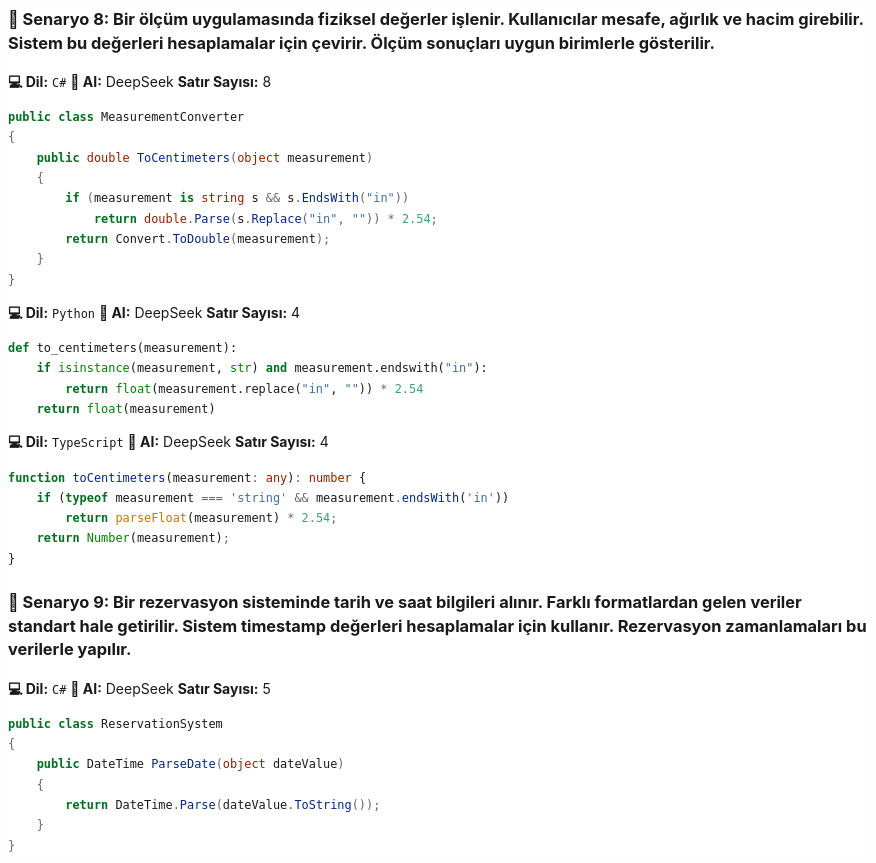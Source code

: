 ### 🧪 Senaryo 8: Bir ölçüm uygulamasında fiziksel değerler işlenir. Kullanıcılar mesafe, ağırlık ve hacim girebilir. Sistem bu değerleri hesaplamalar için çevirir. Ölçüm sonuçları uygun birimlerle gösterilir.

**💻 Dil:** `C#`
**🤖 AI:** DeepSeek
**Satır Sayısı:** 8
```csharp
public class MeasurementConverter
{
    public double ToCentimeters(object measurement)
    {
        if (measurement is string s && s.EndsWith("in"))
            return double.Parse(s.Replace("in", "")) * 2.54;
        return Convert.ToDouble(measurement);
    }
}
```

**💻 Dil:** `Python`
**🤖 AI:** DeepSeek
**Satır Sayısı:** 4
```python
def to_centimeters(measurement):
    if isinstance(measurement, str) and measurement.endswith("in"):
        return float(measurement.replace("in", "")) * 2.54
    return float(measurement)
```

**💻 Dil:** `TypeScript`
**🤖 AI:** DeepSeek
**Satır Sayısı:** 4
```typescript
function toCentimeters(measurement: any): number {
    if (typeof measurement === 'string' && measurement.endsWith('in'))
        return parseFloat(measurement) * 2.54;
    return Number(measurement);
}
```

### 🧪 Senaryo 9: Bir rezervasyon sisteminde tarih ve saat bilgileri alınır. Farklı formatlardan gelen veriler standart hale getirilir. Sistem timestamp değerleri hesaplamalar için kullanır. Rezervasyon zamanlamaları bu verilerle yapılır.

**💻 Dil:** `C#`
**🤖 AI:** DeepSeek
**Satır Sayısı:** 5
```csharp
public class ReservationSystem
{
    public DateTime ParseDate(object dateValue)
    {
        return DateTime.Parse(dateValue.ToString());
    }
}
```
